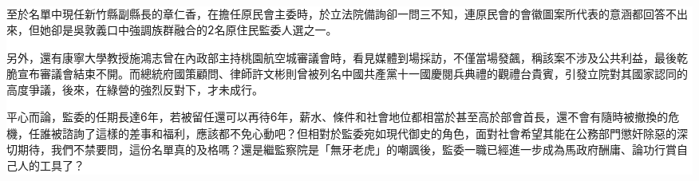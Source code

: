至於名單中現任新竹縣副縣長的章仁香，在擔任原民會主委時，於立法院備詢卻一問三不知，連原民會的會徽圖案所代表的意涵都回答不出來，但她卻是吳敦義口中強調族群融合的2名原住民監委人選之一。

另外，還有康寧大學教授施鴻志曾在內政部主持桃園航空城審議會時，看見媒體到場採訪，不僅當場發飆，稱該案不涉及公共利益，最後乾脆宣布審議會結束不開。而總統府國策顧問、律師許文彬則曾被列名中國共產黨十一國慶閱兵典禮的觀禮台貴賓，引發立院對其國家認同的高度爭議，後來，在綠營的強烈反對下，才未成行。

平心而論，監委的任期長達6年，若被留任還可以再待6年，薪水、條件和社會地位都相當於甚至高於部會首長，還不會有隨時被撤換的危機，任誰被諮詢了這樣的差事和福利，應該都不免心動吧？但相對於監委宛如現代御史的角色，面對社會希望其能在公務部門懲奸除惡的深切期待，我們不禁要問，這份名單真的及格嗎？還是繼監察院是「無牙老虎」的嘲諷後，監委一職已經進一步成為馬政府酬庸、論功行賞自己人的工具了？